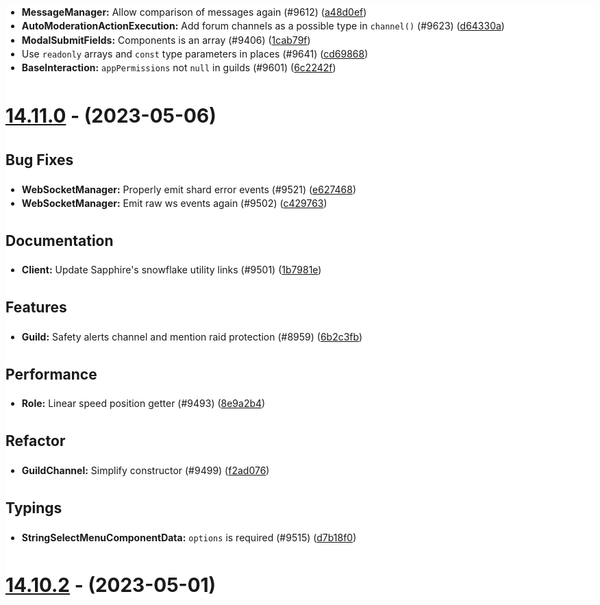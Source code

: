 - **MessageManager:** Allow comparison of messages again (#9612) ([a48d0ef](https://github.com/discordjs/discord.js/commit/a48d0efb09613eac6bf3c1bd996f58f5fff7667c))
- **AutoModerationActionExecution:** Add forum channels as a possible type in `channel()` (#9623) ([d64330a](https://github.com/discordjs/discord.js/commit/d64330a1570b3a2047ef959a6bce268372c70e99))
- **ModalSubmitFields:** Components is an array (#9406) ([1cab79f](https://github.com/discordjs/discord.js/commit/1cab79f6fde6f367141c9f7ed91bcb70ed2e5c17))
- Use `readonly` arrays and `const` type parameters in places (#9641) ([cd69868](https://github.com/discordjs/discord.js/commit/cd6986854f4c2d143d2cd9b81d096738480dfa63))
- **BaseInteraction:** `appPermissions` not `null` in guilds (#9601) ([6c2242f](https://github.com/discordjs/discord.js/commit/6c2242f4f970b1c75c243f74ae64f30ecbf8ba0d))

# [14.11.0](https://github.com/discordjs/discord.js/compare/14.10.2...14.11.0) - (2023-05-06)

## Bug Fixes

- **WebSocketManager:** Properly emit shard error events (#9521) ([e627468](https://github.com/discordjs/discord.js/commit/e6274681fd10b0d75e1d3b448c94b50ec6810367))
- **WebSocketManager:** Emit raw ws events again (#9502) ([c429763](https://github.com/discordjs/discord.js/commit/c429763be8e94f0f0cbc630e8bb1d415d46f1465))

## Documentation

- **Client:** Update Sapphire's snowflake utility links (#9501) ([1b7981e](https://github.com/discordjs/discord.js/commit/1b7981e4696b8ae74ceffa876fc0a9be7d0b9f93))

## Features

- **Guild:** Safety alerts channel and mention raid protection (#8959) ([6b2c3fb](https://github.com/discordjs/discord.js/commit/6b2c3fb9d0571de808e990cf064f73240ab93451))

## Performance

- **Role:** Linear speed position getter (#9493) ([8e9a2b4](https://github.com/discordjs/discord.js/commit/8e9a2b4630f78bb9e45345ec2a16812bfac70a20))

## Refactor

- **GuildChannel:** Simplify constructor (#9499) ([f2ad076](https://github.com/discordjs/discord.js/commit/f2ad0762c521422ab64e5b10344a6fd67961031b))

## Typings

- **StringSelectMenuComponentData:** `options` is required (#9515) ([d7b18f0](https://github.com/discordjs/discord.js/commit/d7b18f0681d4147ff192c98108c035d6d0f96cce))

# [14.10.2](https://github.com/discordjs/discord.js/compare/14.10.1...14.10.2) - (2023-05-01)
